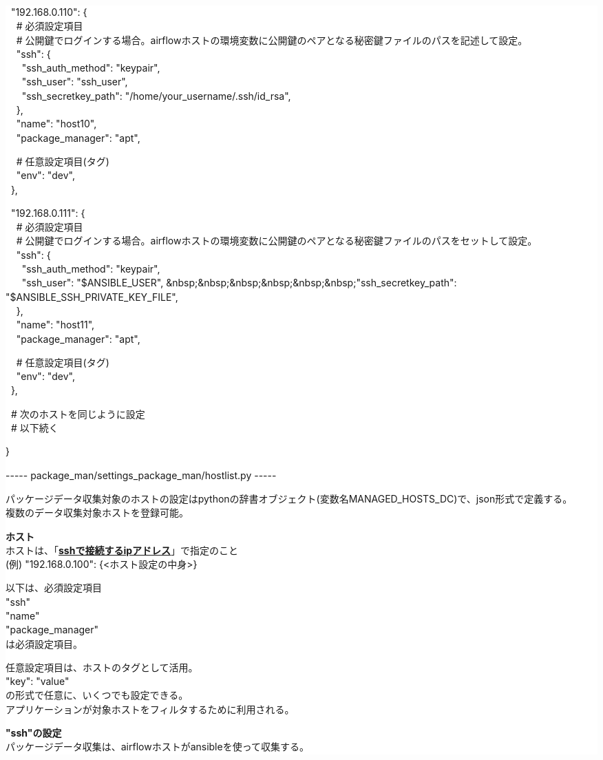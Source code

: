 &nbsp;&nbsp;"192.168.0.110": {  
&nbsp;&nbsp;&nbsp;&nbsp;\# 必須設定項目  
&nbsp;&nbsp;&nbsp;&nbsp;\# 公開鍵でログインする場合。airflowホストの環境変数に公開鍵のペアとなる秘密鍵ファイルのパスを記述して設定。  
&nbsp;&nbsp;&nbsp;&nbsp;"ssh": {  
&nbsp;&nbsp;&nbsp;&nbsp;&nbsp;&nbsp;"ssh_auth_method": "keypair",  
&nbsp;&nbsp;&nbsp;&nbsp;&nbsp;&nbsp;"ssh_user": "ssh_user",    
&nbsp;&nbsp;&nbsp;&nbsp;&nbsp;&nbsp;"ssh_secretkey_path": "/home/your_username/.ssh/id_rsa",  
&nbsp;&nbsp;&nbsp;&nbsp;},  
&nbsp;&nbsp;&nbsp;&nbsp;"name": "host10",  
&nbsp;&nbsp;&nbsp;&nbsp;"package_manager": "apt",

&nbsp;&nbsp;&nbsp;&nbsp;\# 任意設定項目(タグ)  
&nbsp;&nbsp;&nbsp;&nbsp;"env": "dev",  
&nbsp;&nbsp;},

&nbsp;&nbsp;"192.168.0.111": {  
&nbsp;&nbsp;&nbsp;&nbsp;\# 必須設定項目  
&nbsp;&nbsp;&nbsp;&nbsp;\# 公開鍵でログインする場合。airflowホストの環境変数に公開鍵のペアとなる秘密鍵ファイルのパスをセットして設定。  
&nbsp;&nbsp;&nbsp;&nbsp;"ssh": {  
&nbsp;&nbsp;&nbsp;&nbsp;&nbsp;&nbsp;"ssh_auth_method": "keypair",  
&nbsp;&nbsp;&nbsp;&nbsp;&nbsp;&nbsp;"ssh_user": "$ANSIBLE_USER",    
&nbsp;&nbsp;&nbsp;&nbsp;&nbsp;&nbsp;"ssh_secretkey_path": "$ANSIBLE_SSH_PRIVATE_KEY_FILE",  
&nbsp;&nbsp;&nbsp;&nbsp;},  
&nbsp;&nbsp;&nbsp;&nbsp;"name": "host11",  
&nbsp;&nbsp;&nbsp;&nbsp;"package_manager": "apt",

&nbsp;&nbsp;&nbsp;&nbsp;\# 任意設定項目(タグ)  
&nbsp;&nbsp;&nbsp;&nbsp;"env": "dev",  
&nbsp;&nbsp;},

&nbsp;&nbsp;\# 次のホストを同じように設定  
&nbsp;&nbsp;\# 以下続く  
  
}

\----- package_man/settings_package_man/hostlist.py -----   

パッケージデータ収集対象のホストの設定はpythonの辞書オブジェクト(変数名MANAGED_HOSTS_DC)で、json形式で定義する。  
複数のデータ収集対象ホストを登録可能。

<b>ホスト</b>  
ホストは、「<b><u>sshで接続するipアドレス</u></b>」で指定のこと  
(例) "192.168.0.100": {\<ホスト設定の中身\>}

以下は、必須設定項目  
"ssh"  
"name"  
"package_manager"  
は必須設定項目。

任意設定項目は、ホストのタグとして活用。  
"key": "value"  
の形式で任意に、いくつでも設定できる。  
アプリケーションが対象ホストをフィルタするために利用される。

<b>"ssh"の設定</b>  
パッケージデータ収集は、airflowホストがansibleを使って収集する。
